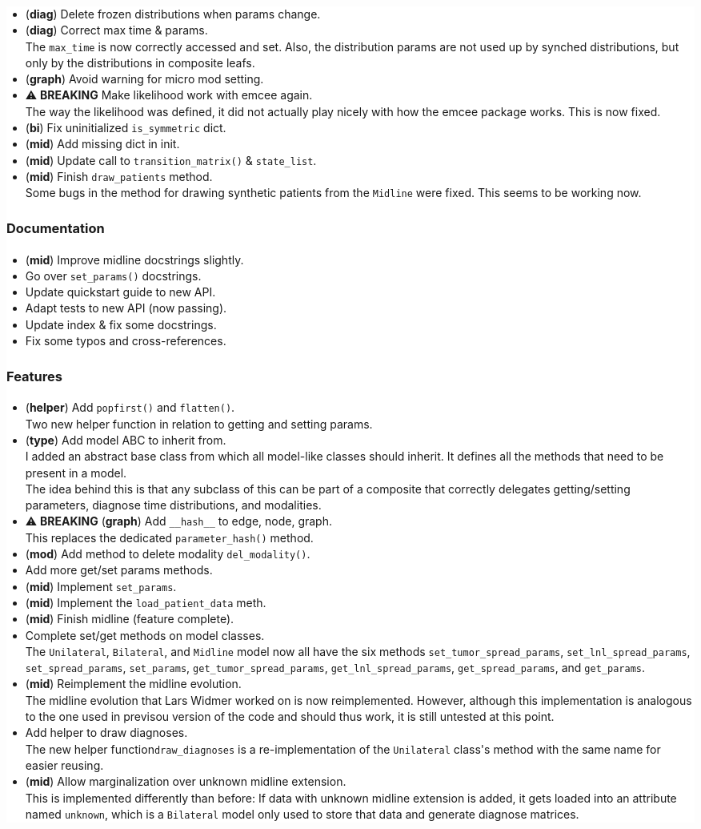 - (**diag**) Delete frozen distributions when params change.
- (**diag**) Correct max time & params.\
  The `max_time` is now correctly accessed and set. Also, the distribution
  params are not used up by synched distributions, but only by the
  distributions in composite leafs.
- (**graph**) Avoid warning for micro mod setting.
- ⚠ **BREAKING** Make likelihood work with emcee again.\
  The way the likelihood was defined, it did not actually play nicely with
  how the emcee package works. This is now fixed.
- (**bi**) Fix uninitialized `is_symmetric` dict.
- (**mid**) Add missing dict in init.
- (**mid**) Update call to `transition_matrix()` & `state_list`.
- (**mid**) Finish `draw_patients` method.\
  Some bugs in the method for drawing synthetic patients from the
  `Midline` were fixed. This seems to be working now.

### Documentation

- (**mid**) Improve midline docstrings slightly.
- Go over `set_params()` docstrings.
- Update quickstart guide to new API.
- Adapt tests to new API (now passing).
- Update index & fix some docstrings.
- Fix some typos and cross-references.

### Features

- (**helper**) Add `popfirst()` and `flatten()`.\
  Two new helper function in relation to getting and setting params.
- (**type**) Add model ABC to inherit from.\
  I added an abstract base class from which all model-like classes should
  inherit. It defines all the methods that need to be present in a model.\
  The idea behind this is that any subclass of this can be part of a
  composite that correctly delegates getting/setting parameters,
  diagnose time distributions, and modalities.
- ⚠ **BREAKING** (**graph**) Add `__hash__` to edge, node, graph.\
  This replaces the dedicated `parameter_hash()` method.
- (**mod**) Add method to delete modality `del_modality()`.
- Add more get/set params methods.
- (**mid**) Implement `set_params`.
- (**mid**) Implement the `load_patient_data` meth.
- (**mid**) Finish midline (feature complete).
- Complete set/get methods on model classes.\
  The `Unilateral`, `Bilateral`, and `Midline` model now all have the six
  methods `set_tumor_spread_params`, `set_lnl_spread_params`,
  `set_spread_params`, `set_params`, `get_tumor_spread_params`,
  `get_lnl_spread_params`, `get_spread_params`, and `get_params`.
- (**mid**) Reimplement the midline evolution.\
  The midline evolution that Lars Widmer worked on is now reimplemented.
  However, although this implementation is analogous to the one used in
  previsou version of the code and should thus work, it is still untested
  at this point.
- Add helper to draw diagnoses.\
  The new helper function`draw_diagnoses` is a re-implementation of the
  `Unilateral` class's method with the same name for easier reusing.
- (**mid**) Allow marginalization over unknown midline extension.\
  This is implemented differently than before: If data with unknown
  midline extension is added, it gets loaded into an attribute named
  `unknown`, which is a `Bilateral` model only used to store that data and
  generate diagnose matrices.
